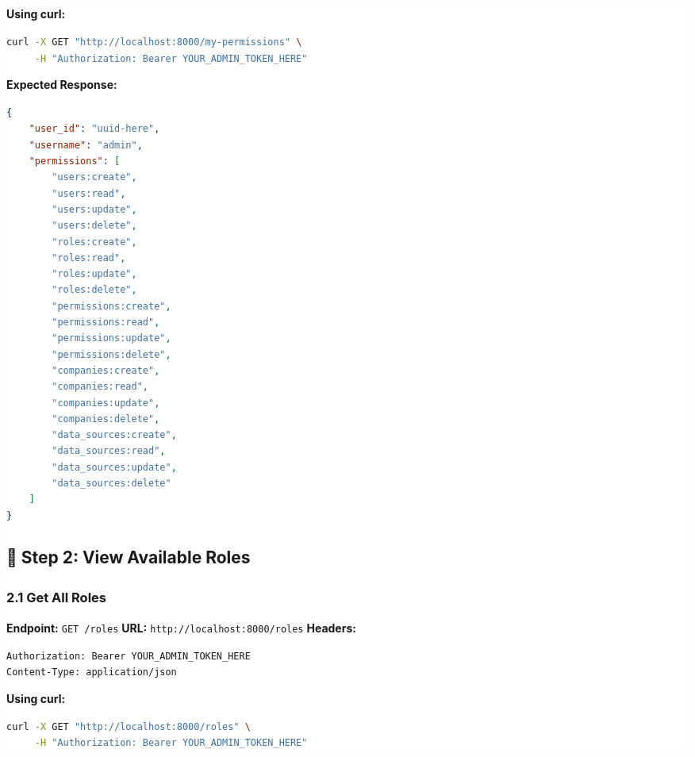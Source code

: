 **Using curl:**
```bash
curl -X GET "http://localhost:8000/my-permissions" \
     -H "Authorization: Bearer YOUR_ADMIN_TOKEN_HERE"
```

**Expected Response:**
```json
{
    "user_id": "uuid-here",
    "username": "admin",
    "permissions": [
        "users:create",
        "users:read",
        "users:update",
        "users:delete",
        "roles:create",
        "roles:read",
        "roles:update",
        "roles:delete",
        "permissions:create",
        "permissions:read",
        "permissions:update",
        "permissions:delete",
        "companies:create",
        "companies:read",
        "companies:update",
        "companies:delete",
        "data_sources:create",
        "data_sources:read",
        "data_sources:update",
        "data_sources:delete"
    ]
}
```

## 👥 Step 2: View Available Roles

### 2.1 Get All Roles
**Endpoint:** `GET /roles`
**URL:** `http://localhost:8000/roles`
**Headers:** 
```
Authorization: Bearer YOUR_ADMIN_TOKEN_HERE
Content-Type: application/json
```

**Using curl:**
```bash
curl -X GET "http://localhost:8000/roles" \
     -H "Authorization: Bearer YOUR_ADMIN_TOKEN_HERE"
```
